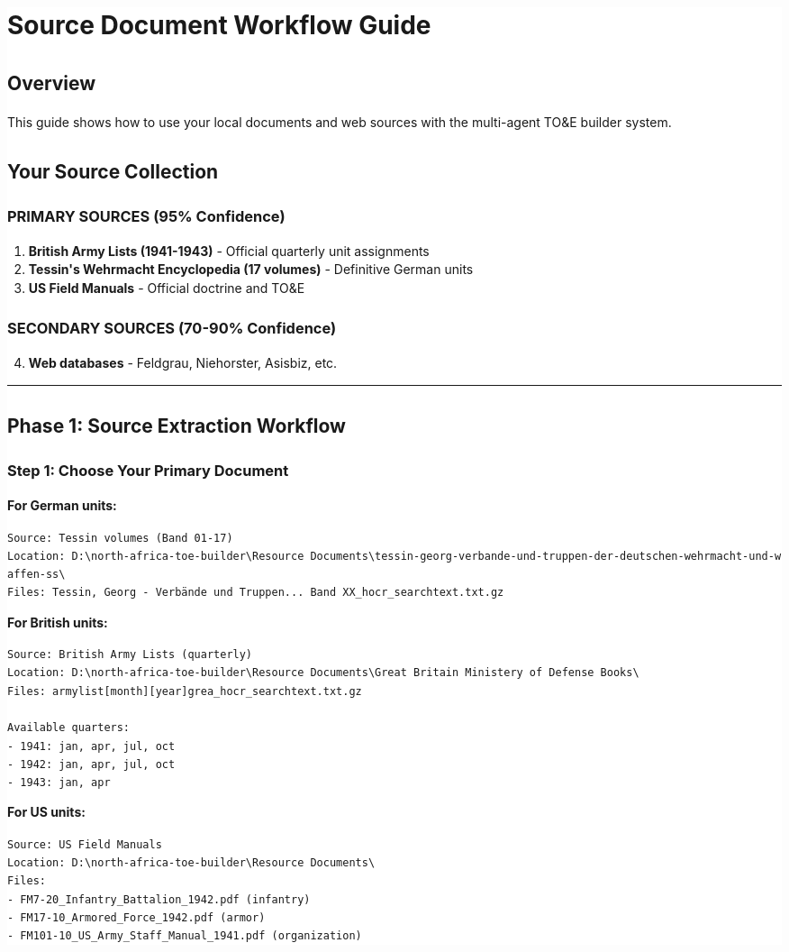 # Source Document Workflow Guide

## Overview
This guide shows how to use your local documents and web sources with the multi-agent TO&E builder system.

## Your Source Collection

### **PRIMARY SOURCES (95% Confidence)**
1. **British Army Lists (1941-1943)** - Official quarterly unit assignments
2. **Tessin's Wehrmacht Encyclopedia (17 volumes)** - Definitive German units
3. **US Field Manuals** - Official doctrine and TO&E

### **SECONDARY SOURCES (70-90% Confidence)**
4. **Web databases** - Feldgrau, Niehorster, Asisbiz, etc.

---

## Phase 1: Source Extraction Workflow

### Step 1: Choose Your Primary Document

**For German units:**
```
Source: Tessin volumes (Band 01-17)
Location: D:\north-africa-toe-builder\Resource Documents\tessin-georg-verbande-und-truppen-der-deutschen-wehrmacht-und-waffen-ss\
Files: Tessin, Georg - Verbände und Truppen... Band XX_hocr_searchtext.txt.gz
```

**For British units:**
```
Source: British Army Lists (quarterly)
Location: D:\north-africa-toe-builder\Resource Documents\Great Britain Ministery of Defense Books\
Files: armylist[month][year]grea_hocr_searchtext.txt.gz

Available quarters:
- 1941: jan, apr, jul, oct
- 1942: jan, apr, jul, oct
- 1943: jan, apr
```

**For US units:**
```
Source: US Field Manuals
Location: D:\north-africa-toe-builder\Resource Documents\
Files:
- FM7-20_Infantry_Battalion_1942.pdf (infantry)
- FM17-10_Armored_Force_1942.pdf (armor)
- FM101-10_US_Army_Staff_Manual_1941.pdf (organization)
```
